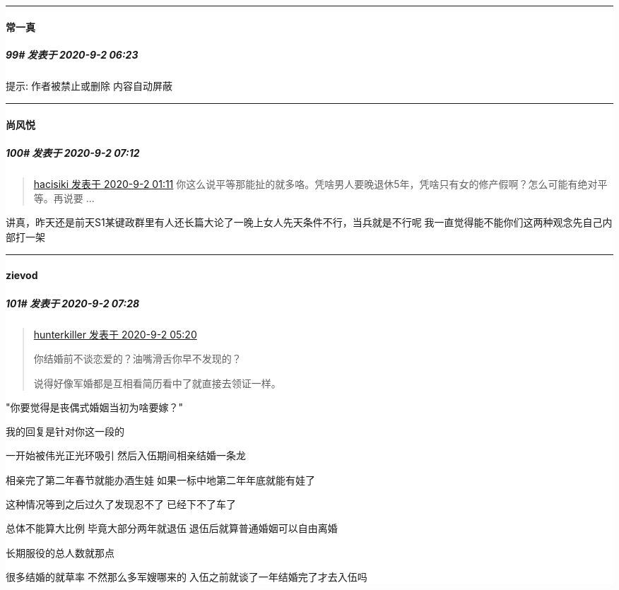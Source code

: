 





-----

####  常一真  
##### 99#       发表于 2020-9-2 06:23

提示: 作者被禁止或删除 内容自动屏蔽



-----

####  尚风悦  
##### 100#       发表于 2020-9-2 07:12



<blockquote><a href="httphttps://bbs.saraba1st.com/2b/forum.php?mod=redirect&amp;goto=findpost&amp;pid=48615948&amp;ptid=1957529" target="_blank">hacisiki 发表于 2020-9-2 01:11</a>
你这么说平等那能扯的就多咯。凭啥男人要晚退休5年，凭啥只有女的修产假啊？怎么可能有绝对平等。再说要 ...</blockquote>
讲真，昨天还是前天S1某键政群里有人还长篇大论了一晚上女人先天条件不行，当兵就是不行呢
我一直觉得能不能你们这两种观念先自己内部打一架







-----

####  zievod  
##### 101#       发表于 2020-9-2 07:28



<blockquote><a href="httphttps://bbs.saraba1st.com/2b/forum.php?mod=redirect&amp;goto=findpost&amp;pid=48616405&amp;ptid=1957529" target="_blank">hunterkiller 发表于 2020-9-2 05:20</a>

你结婚前不谈恋爱的？油嘴滑舌你早不发现的？


说得好像军婚都是互相看简历看中了就直接去领证一样。</blockquote>
"你要觉得是丧偶式婚姻当初为啥要嫁？"

我的回复是针对你这一段的


一开始被伟光正光环吸引 然后入伍期间相亲结婚一条龙

相亲完了第二年春节就能办酒生娃 如果一标中地第二年年底就能有娃了

这种情况等到之后过久了发现忍不了 已经下不了车了


总体不能算大比例 毕竟大部分两年就退伍 退伍后就算普通婚姻可以自由离婚 

长期服役的总人数就那点


很多结婚的就草率 不然那么多军嫂哪来的 入伍之前就谈了一年结婚完了才去入伍吗
